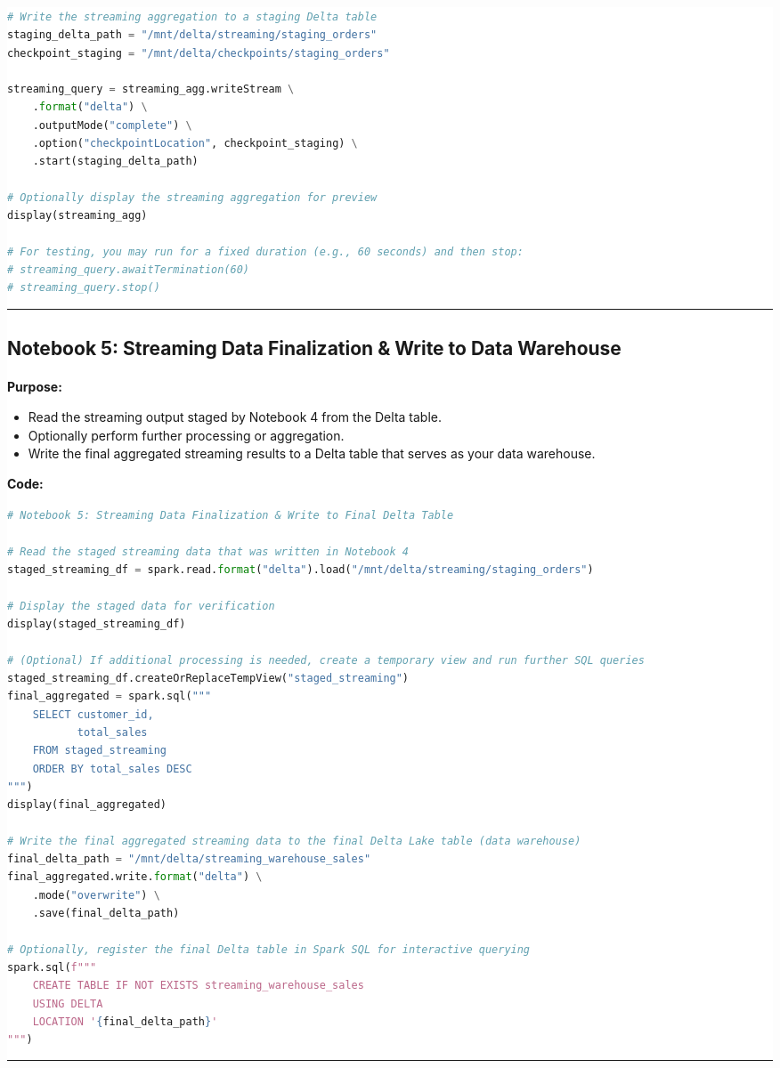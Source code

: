 ```python
# Write the streaming aggregation to a staging Delta table
staging_delta_path = "/mnt/delta/streaming/staging_orders"
checkpoint_staging = "/mnt/delta/checkpoints/staging_orders"

streaming_query = streaming_agg.writeStream \
    .format("delta") \
    .outputMode("complete") \
    .option("checkpointLocation", checkpoint_staging) \
    .start(staging_delta_path)

# Optionally display the streaming aggregation for preview
display(streaming_agg)

# For testing, you may run for a fixed duration (e.g., 60 seconds) and then stop:
# streaming_query.awaitTermination(60)
# streaming_query.stop()
```

---

## Notebook 5: Streaming Data Finalization & Write to Data Warehouse

**Purpose:**  
- Read the streaming output staged by Notebook 4 from the Delta table.
- Optionally perform further processing or aggregation.
- Write the final aggregated streaming results to a Delta table that serves as your data warehouse.

**Code:**

```python
# Notebook 5: Streaming Data Finalization & Write to Final Delta Table

# Read the staged streaming data that was written in Notebook 4
staged_streaming_df = spark.read.format("delta").load("/mnt/delta/streaming/staging_orders")

# Display the staged data for verification
display(staged_streaming_df)

# (Optional) If additional processing is needed, create a temporary view and run further SQL queries
staged_streaming_df.createOrReplaceTempView("staged_streaming")
final_aggregated = spark.sql("""
    SELECT customer_id, 
           total_sales
    FROM staged_streaming
    ORDER BY total_sales DESC
""")
display(final_aggregated)

# Write the final aggregated streaming data to the final Delta Lake table (data warehouse)
final_delta_path = "/mnt/delta/streaming_warehouse_sales"
final_aggregated.write.format("delta") \
    .mode("overwrite") \
    .save(final_delta_path)

# Optionally, register the final Delta table in Spark SQL for interactive querying
spark.sql(f"""
    CREATE TABLE IF NOT EXISTS streaming_warehouse_sales
    USING DELTA
    LOCATION '{final_delta_path}'
""")
```
---

